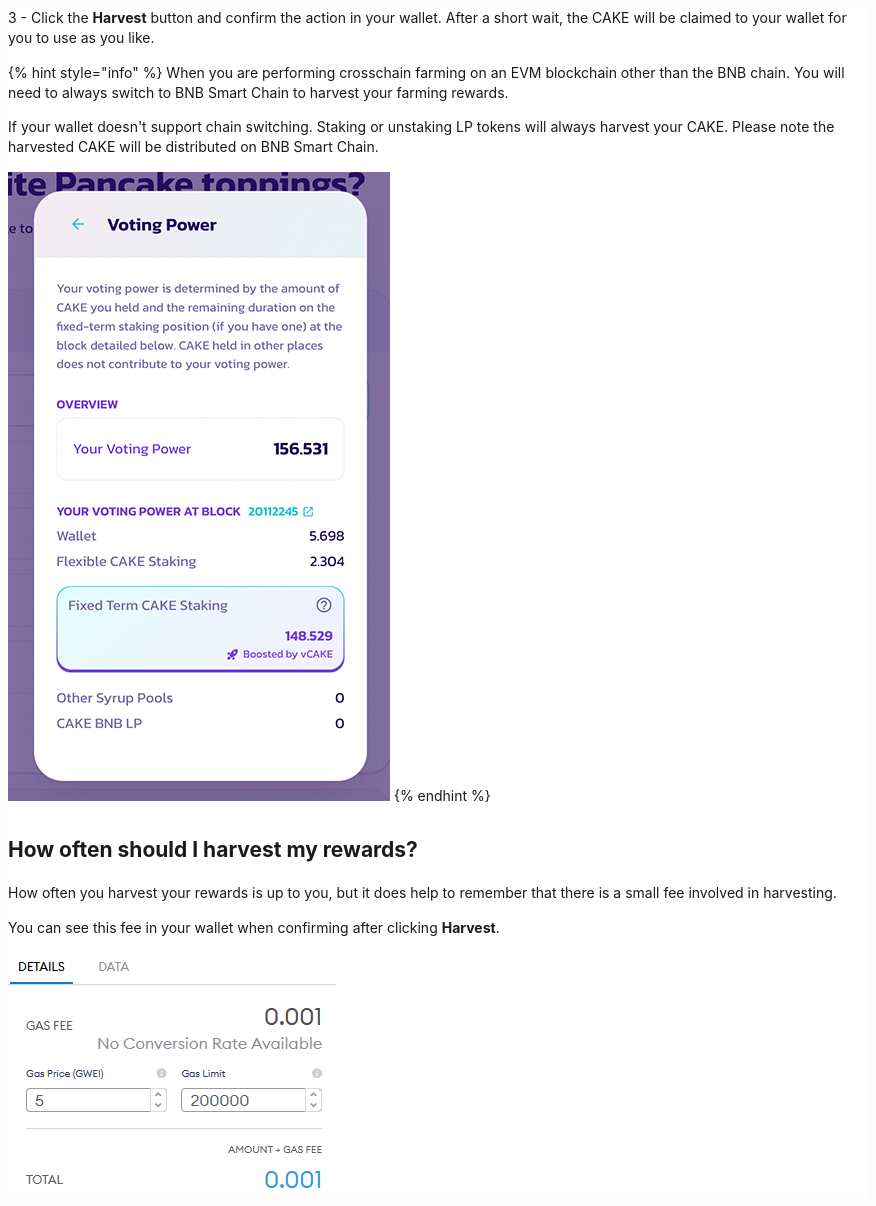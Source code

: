3 - Click the **Harvest** button and confirm the action in your wallet. After a short wait, the CAKE will be claimed to your wallet for you to use as you like.

{% hint style="info" %}
When you are performing crosschain farming on an EVM blockchain other than the BNB chain. You will need to always switch to BNB Smart Chain to harvest your farming rewards.

If your wallet doesn't support chain switching. Staking or unstaking LP tokens will always harvest your CAKE. Please note the harvested CAKE will be distributed on BNB Smart Chain.

![](<../../.gitbook/assets/image (136).png>)
{% endhint %}

## How often should I harvest my rewards?

How often you harvest your rewards is up to you, but it does help to remember that there is a small fee involved in harvesting.

You can see this fee in your wallet when confirming after clicking **Harvest**.

![](<../../.gitbook/assets/image (31) (1).png>)